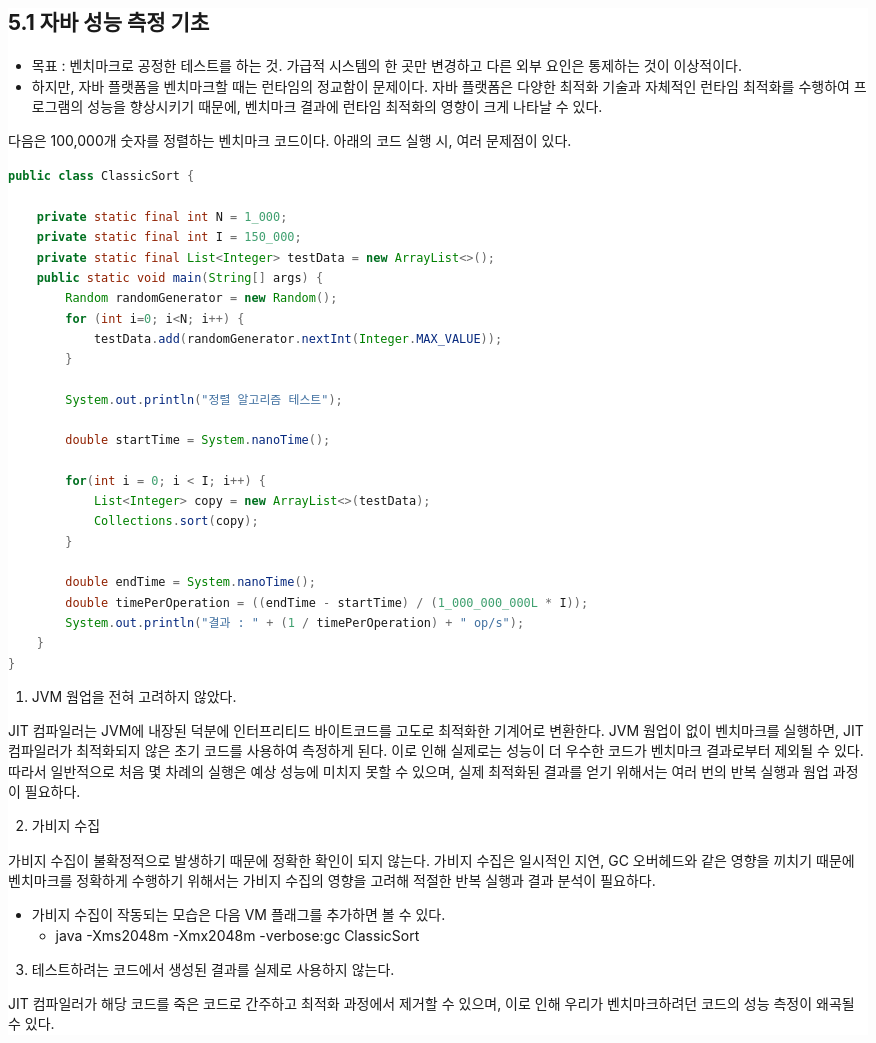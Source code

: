 ## 5.1 자바 성능 측정 기초

* 목표 : 벤치마크로 공정한 테스트를 하는 것. 가급적 시스템의 한 곳만 변경하고 다른 외부 요인은 통제하는 것이 이상적이다.
* 하지만, 자바 플랫폼을 벤치마크할 때는 런타임의 정교함이 문제이다. 자바 플랫폼은 다양한 최적화 기술과 자체적인 런타임 최적화를 수행하여 프로그램의 성능을 향상시키기 때문에, 벤치마크 결과에 런타임 최적화의 영향이 크게 나타날 수 있다.

다음은 100,000개 숫자를 정렬하는 벤치마크 코드이다. 아래의 코드 실행 시, 여러 문제점이 있다.

```java
public class ClassicSort {

    private static final int N = 1_000;
    private static final int I = 150_000;
    private static final List<Integer> testData = new ArrayList<>();
    public static void main(String[] args) {
        Random randomGenerator = new Random();
        for (int i=0; i<N; i++) {
            testData.add(randomGenerator.nextInt(Integer.MAX_VALUE));
        }

        System.out.println("정렬 알고리즘 테스트");

        double startTime = System.nanoTime();

        for(int i = 0; i < I; i++) {
            List<Integer> copy = new ArrayList<>(testData);
            Collections.sort(copy);
        }

        double endTime = System.nanoTime();
        double timePerOperation = ((endTime - startTime) / (1_000_000_000L * I));
        System.out.println("결과 : " + (1 / timePerOperation) + " op/s"); 
    }
}

```

1. JVM 웜업을 전혀 고려하지 않았다.

JIT 컴파일러는 JVM에 내장된 덕분에 인터프리티드 바이트코드를 고도로 최적화한 기계어로 변환한다. JVM 웜업이 없이 벤치마크를 실행하면, JIT 컴파일러가 최적화되지 않은 초기 코드를 사용하여 측정하게 된다. 이로 인해 실제로는 성능이 더 우수한 코드가 벤치마크 결과로부터 제외될 수 있다. 따라서 일반적으로 처음 몇 차례의 실행은 예상 성능에 미치지 못할 수 있으며, 실제 최적화된 결과를 얻기 위해서는 여러 번의 반복 실행과 웜업 과정이 필요하다.


2. 가비지 수집 
    
가비지 수집이 불확정적으로 발생하기 때문에 정확한 확인이 되지 않는다. 가비지 수집은 일시적인 지연, GC 오버헤드와 같은 영향을 끼치기 때문에 벤치마크를 정확하게 수행하기 위해서는 가비지 수집의 영향을 고려해 적절한 반복 실행과 결과 분석이 필요하다.
    
* 가비지 수집이 작동되는 모습은 다음 VM 플래그를 추가하면 볼 수 있다.
    * java -Xms2048m -Xmx2048m -verbose:gc ClassicSort

3. 테스트하려는 코드에서 생성된 결과를 실제로 사용하지 않는다.

JIT 컴파일러가 해당 코드를 죽은 코드로 간주하고 최적화 과정에서 제거할 수 있으며, 이로 인해 우리가 벤치마크하려던 코드의 성능 측정이 왜곡될 수 있다.
